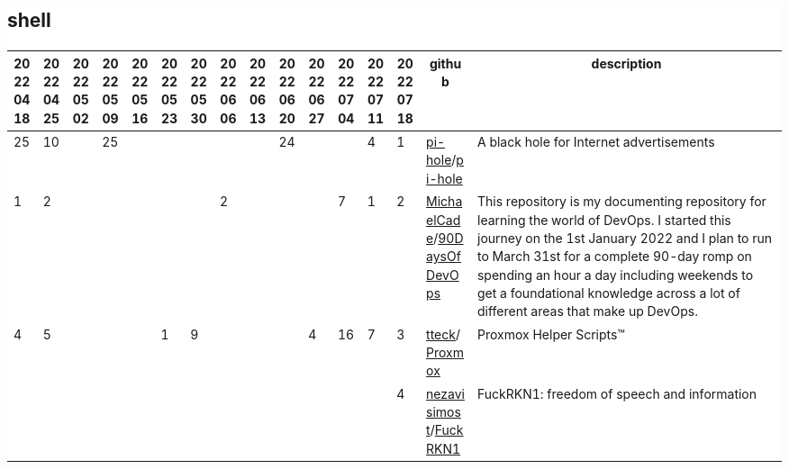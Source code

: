 ## <a name=shell>shell</a>

|20220418|20220425|20220502|20220509|20220516|20220523|20220530|20220606|20220613|20220620|20220627|20220704|20220711|20220718|github|description|
|----|----|----|----|----|----|----|----|----|----|----|----|----|----|----|----|
| 25 | 10 |  | 25 |  |  |  |  |  | 24 |  |  | 4 | 1 | [pi-hole](https://github.com/pi-hole)/[pi-hole](https://github.com/pi-hole/pi-hole) |A black hole for Internet advertisements |
| 1 | 2 |  |  |  |  |  | 2 |  |  |  | 7 | 1 | 2 | [MichaelCade](https://github.com/MichaelCade)/[90DaysOfDevOps](https://github.com/MichaelCade/90DaysOfDevOps) |This repository is my documenting repository for learning the world of DevOps. I started this journey on the 1st January 2022 and I plan to run to March 31st for a complete 90-day romp on spending an hour a day including weekends to get a foundational knowledge across a lot of different areas that make up DevOps.  |
| 4 | 5 |  |  |  | 1 | 9 |  |  |  | 4 | 16 | 7 | 3 | [tteck](https://github.com/tteck)/[Proxmox](https://github.com/tteck/Proxmox) |Proxmox Helper Scripts™ |
|  |  |  |  |  |  |  |  |  |  |  |  |  | 4 | [nezavisimost](https://github.com/nezavisimost)/[FuckRKN1](https://github.com/nezavisimost/FuckRKN1) |FuckRKN1: freedom of speech and information |
